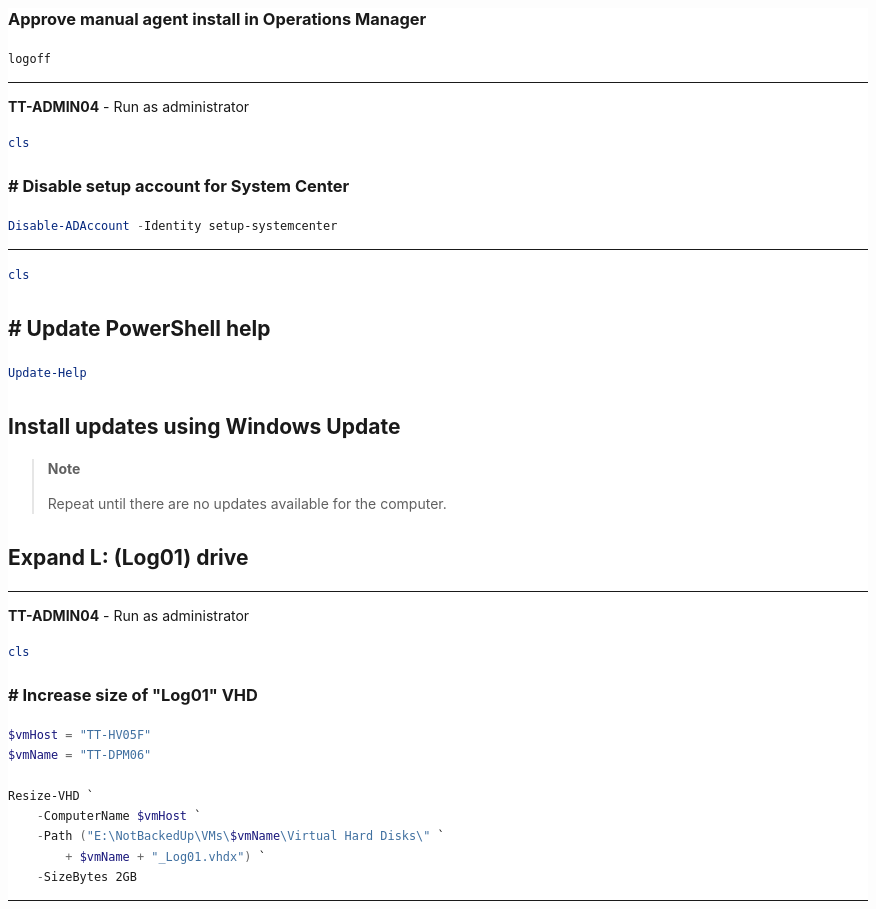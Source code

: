 ### Approve manual agent install in Operations Manager

```PowerShell
logoff
```

---

**TT-ADMIN04** - Run as administrator

```PowerShell
cls
```

### # Disable setup account for System Center

```PowerShell
Disable-ADAccount -Identity setup-systemcenter
```

---

```PowerShell
cls
```

## # Update PowerShell help

```PowerShell
Update-Help
```

## Install updates using Windows Update

> **Note**
>
> Repeat until there are no updates available for the computer.

## Expand L: (Log01) drive

---

**TT-ADMIN04** - Run as administrator

```PowerShell
cls
```

### # Increase size of "Log01" VHD

```PowerShell
$vmHost = "TT-HV05F"
$vmName = "TT-DPM06"

Resize-VHD `
    -ComputerName $vmHost `
    -Path ("E:\NotBackedUp\VMs\$vmName\Virtual Hard Disks\" `
        + $vmName + "_Log01.vhdx") `
    -SizeBytes 2GB
```

---